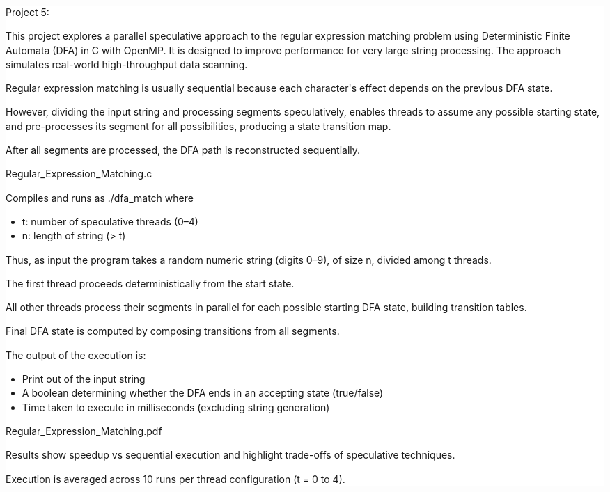 Project 5:

This project explores a parallel speculative approach to the regular expression matching problem using Deterministic Finite Automata (DFA) in C with OpenMP. It is designed to improve performance for very large string processing. The approach simulates real-world high-throughput data scanning.

Regular expression matching is usually sequential because each character's effect depends on the previous DFA state. 

However, dividing the input string and processing segments speculatively, enables threads to assume any possible starting state, and pre-processes its segment for all possibilities, producing a state transition map. 

After all segments are processed, the DFA path is reconstructed sequentially.



Regular\_Expression\_Matching.c

Compiles and runs as ./dfa\_match <t> <n> where

* t: number of speculative threads (0–4)
* n: length of string (> t)

Thus, as input the program takes a random numeric string (digits 0–9), of size n, divided among t threads.

The first thread proceeds deterministically from the start state.

All other threads process their segments in parallel for each possible starting DFA state, building transition tables.

Final DFA state is computed by composing transitions from all segments.



The output of the execution is:

* Print out of the input string
* A boolean determining whether the DFA ends in an accepting state (true/false)
* Time taken to execute in milliseconds (excluding string generation)



Regular\_Expression\_Matching.pdf

Results show speedup vs sequential execution and highlight trade-offs of speculative techniques. 

Execution is averaged across 10 runs per thread configuration (t = 0 to 4).










